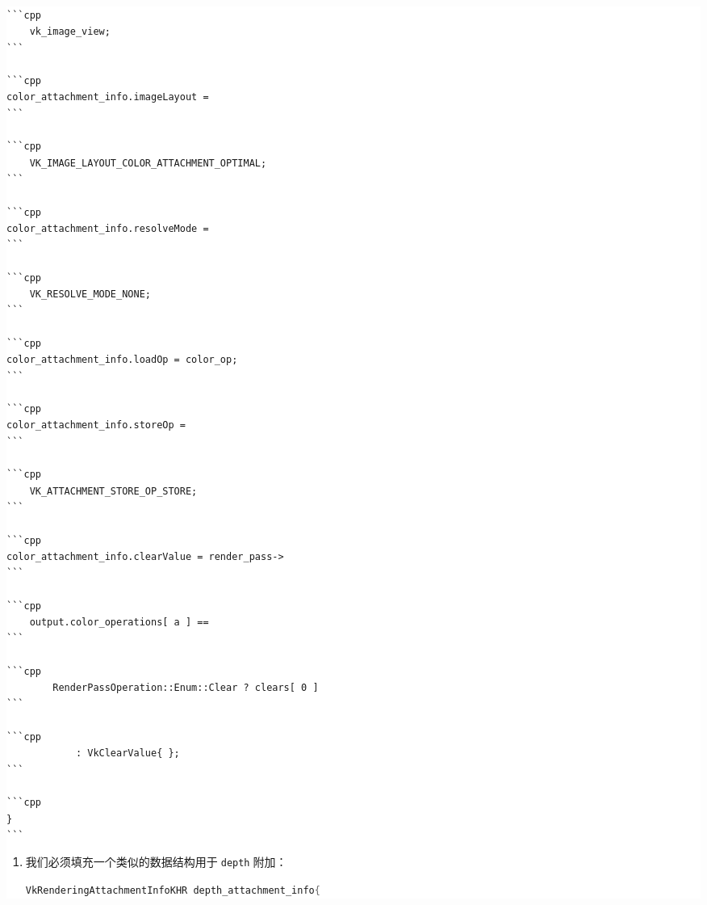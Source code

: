     ```cpp
        vk_image_view;
    ```

    ```cpp
    color_attachment_info.imageLayout =
    ```

    ```cpp
        VK_IMAGE_LAYOUT_COLOR_ATTACHMENT_OPTIMAL;
    ```

    ```cpp
    color_attachment_info.resolveMode =
    ```

    ```cpp
        VK_RESOLVE_MODE_NONE;
    ```

    ```cpp
    color_attachment_info.loadOp = color_op;
    ```

    ```cpp
    color_attachment_info.storeOp =
    ```

    ```cpp
        VK_ATTACHMENT_STORE_OP_STORE;
    ```

    ```cpp
    color_attachment_info.clearValue = render_pass->
    ```

    ```cpp
        output.color_operations[ a ] ==
    ```

    ```cpp
            RenderPassOperation::Enum::Clear ? clears[ 0 ]
    ```

    ```cpp
                : VkClearValue{ };
    ```

    ```cpp
    }
    ```

1.  我们必须填充一个类似的数据结构用于 `depth` 附加：

    ```cpp
    VkRenderingAttachmentInfoKHR depth_attachment_info{
    ```
